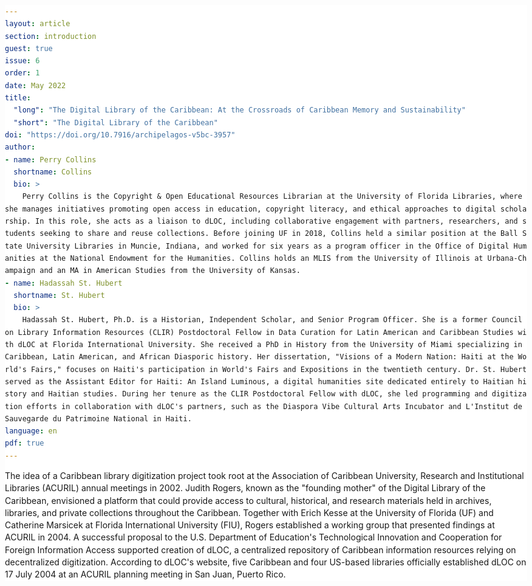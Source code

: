 ```yaml
---
layout: article
section: introduction
guest: true
issue: 6
order: 1
date: May 2022
title: 
  "long": "The Digital Library of the Caribbean: At the Crossroads of Caribbean Memory and Sustainability"
  "short": "The Digital Library of the Caribbean"
doi: "https://doi.org/10.7916/archipelagos-v5bc-3957"
author: 
- name: Perry Collins
  shortname: Collins
  bio: >
    Perry Collins is the Copyright & Open Educational Resources Librarian at the University of Florida Libraries, where she manages initiatives promoting open access in education, copyright literacy, and ethical approaches to digital scholarship. In this role, she acts as a liaison to dLOC, including collaborative engagement with partners, researchers, and students seeking to share and reuse collections. Before joining UF in 2018, Collins held a similar position at the Ball State University Libraries in Muncie, Indiana, and worked for six years as a program officer in the Office of Digital Humanities at the National Endowment for the Humanities. Collins holds an MLIS from the University of Illinois at Urbana-Champaign and an MA in American Studies from the University of Kansas.
- name: Hadassah St. Hubert
  shortname: St. Hubert
  bio: >
    Hadassah St. Hubert, Ph.D. is a Historian, Independent Scholar, and Senior Program Officer. She is a former Council on Library Information Resources (CLIR) Postdoctoral Fellow in Data Curation for Latin American and Caribbean Studies with dLOC at Florida International University. She received a PhD in History from the University of Miami specializing in Caribbean, Latin American, and African Diasporic history. Her dissertation, "Visions of a Modern Nation: Haiti at the World's Fairs," focuses on Haiti's participation in World's Fairs and Expositions in the twentieth century. Dr. St. Hubert served as the Assistant Editor for Haiti: An Island Luminous, a digital humanities site dedicated entirely to Haitian history and Haitian studies. During her tenure as the CLIR Postdoctoral Fellow with dLOC, she led programming and digitization efforts in collaboration with dLOC's partners, such as the Diaspora Vibe Cultural Arts Incubator and L'Institut de Sauvegarde du Patrimoine National in Haiti.
language: en
pdf: true
---
```


The idea of a Caribbean library digitization project took root at the Association of Caribbean University, Research and Institutional Libraries (ACURIL) annual meetings in 2002. Judith Rogers, known as the "founding mother" of the Digital Library of the Caribbean, envisioned a platform that could provide access to cultural, historical, and research materials held in archives, libraries, and private collections throughout the Caribbean. Together with Erich Kesse at the University of Florida (UF) and Catherine Marsicek at Florida International University (FIU), Rogers established a working group that presented findings at ACURIL in 2004. A successful proposal to the U.S. Department of Education's Technological Innovation and Cooperation for Foreign Information Access supported creation of dLOC, a centralized repository of Caribbean information resources relying on decentralized digitization. According to dLOC's website, five Caribbean and four US-based libraries officially established dLOC on 17 July 2004 at an ACURIL planning meeting in San Juan, Puerto Rico.  
